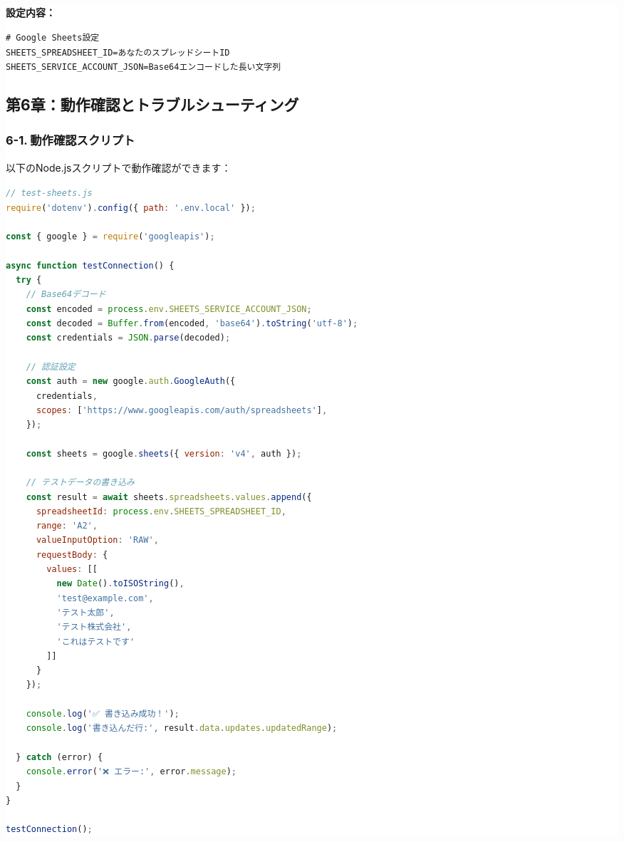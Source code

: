 **設定内容：**
```env
# Google Sheets設定
SHEETS_SPREADSHEET_ID=あなたのスプレッドシートID
SHEETS_SERVICE_ACCOUNT_JSON=Base64エンコードした長い文字列
```

## 第6章：動作確認とトラブルシューティング

### 6-1. 動作確認スクリプト

以下のNode.jsスクリプトで動作確認ができます：

```javascript
// test-sheets.js
require('dotenv').config({ path: '.env.local' });

const { google } = require('googleapis');

async function testConnection() {
  try {
    // Base64デコード
    const encoded = process.env.SHEETS_SERVICE_ACCOUNT_JSON;
    const decoded = Buffer.from(encoded, 'base64').toString('utf-8');
    const credentials = JSON.parse(decoded);
    
    // 認証設定
    const auth = new google.auth.GoogleAuth({
      credentials,
      scopes: ['https://www.googleapis.com/auth/spreadsheets'],
    });
    
    const sheets = google.sheets({ version: 'v4', auth });
    
    // テストデータの書き込み
    const result = await sheets.spreadsheets.values.append({
      spreadsheetId: process.env.SHEETS_SPREADSHEET_ID,
      range: 'A2',
      valueInputOption: 'RAW',
      requestBody: {
        values: [[
          new Date().toISOString(),
          'test@example.com',
          'テスト太郎',
          'テスト株式会社',
          'これはテストです'
        ]]
      }
    });
    
    console.log('✅ 書き込み成功！');
    console.log('書き込んだ行:', result.data.updates.updatedRange);
    
  } catch (error) {
    console.error('❌ エラー:', error.message);
  }
}

testConnection();
```
